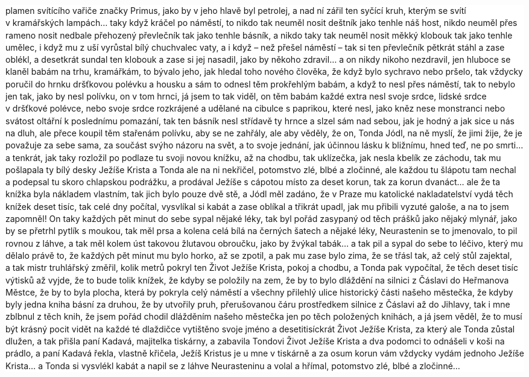 plamen svítícího vařiče značky Primus, jako by v jeho hlavě byl petrolej, a nad ní zářil ten syčící kruh, kterým se svítí v kramářských lampách… taky když kráčel po náměstí, to nikdo tak neuměl nosit deštník jako tenhle náš host, nikdo neuměl přes rameno nosit nedbale přehozený převlečník tak jako tenhle básník, a nikdo taky tak neuměl nosit měkký klobouk tak jako tenhle umělec, i když mu z uší vyrůstal bílý chuchvalec vaty, a i když – než přešel náměstí – tak si ten převlečník pětkrát stáhl a zase oblékl, a desetkrát sundal ten klobouk a zase si jej nasadil, jako by někoho zdravil… a on nikdy nikoho nezdravil, jen hluboce se klaněl babám na trhu, kramářkám, to bývalo jeho, jak hledal toho nového člověka, že když bylo sychravo nebo pršelo, tak vždycky poručil do hrnku dršťkovou polévku a housku a sám to odnesl těm prokřehlým babám, a když to nesl přes náměstí, tak to nebylo jen tak, jako by nesl polívku, on v tom hrnci, já jsem to tak viděl, on těm babám každé extra nesl svoje srdce, lidské srdce v dršťkové polévce, nebo svoje srdce rozkrájené a udělané na cibulce s paprikou, které nesl, jako kněz nese monstranci nebo svátost oltářní k poslednímu pomazání, tak ten básník nesl střídavě ty hrnce a slzel sám nad sebou, jak je hodný a jak sice u nás na dluh, ale přece koupil těm stařenám polívku, aby se ne zahřály, ale aby věděly, že on, Tonda Jódl, na ně myslí, že jimi žije, že je považuje za sebe sama, za součást svýho názoru na svět, a to svoje jednání, jak účinnou lásku k bližnímu, hned teď, ne po smrti… a tenkrát, jak taky rozložil po podlaze tu svoji novou knížku, až na chodbu, tak uklízečka, jak nesla kbelík ze záchodu, tak mu pošlapala ty bílý desky Ježíše Krista a Tonda ale na ni nekřičel, potomstvo zlé, blbé a zločinné, ale každou tu šlápotu tam nechal a podepsal tu skoro chlapskou podrážku, a prodával Ježíše s cápotou místo za deset korun, tak za korun dvanáct… ale že ta knížka byla nákladem vlastním, tak jich bylo pouze dvě stě, a Jódl měl zadáno, že v Praze mu katolické nakladatelství vydá těch knížek deset tisíc, tak celé dny počítal, vysvlíkal si kabát a zase oblíkal a třikrát upadl, jak mu přibili vy­zuté galoše, a na to jsem zapomněl! On taky každých pět minut do sebe sypal nějaké léky, tak byl pořád zasypaný od těch prášků jako nějaký mlynář, jako by se přetrhl pytlík s moukou, tak měl prsa a kolena celá bílá na černých šatech a nějaké léky, Neurastenin se to jmenovalo, to pil rovnou z láhve, a tak měl kolem úst takovou žlutavou obroučku, jako by žvýkal tabák… a tak pil a sypal do sebe to léčivo, který mu dělalo právě to, že každých pět minut mu bylo horko, až se zpotil, a pak mu zase bylo zima, že se třásl tak, až celý stůl zajektal, a tak mistr truhlářský změřil, kolik metrů pokryl ten Život Ježíše Krista, pokoj a chodbu, a Tonda pak vypočítal, že těch deset tisíc výtisků až vyjde, že to bude tolik knížek, že kdyby se položily na zem, že by to bylo dláždění na silnici z Čáslavi do Heřmanova Městce, že by to byla plocha, která by pokryla celý náměstí a všechny přilehlý ulice historický části našeho městečka, že kdyby byly jedna kniha básní za druhou, že by utvořily pruh, přerušovanou čáru prostředkem silnice z Čáslavi až do Jihlavy, tak i mne zblbnul z těch knih, že jsem pořád chodil dlážděním našeho městečka jen po těch položených knihách, a já jsem věděl, že to musí být krásný pocit vidět na každé té dlaždičce vytištěno svoje jméno a desetitisíckrát Život Ježíše Krista, za který ale Tonda zůstal dlužen, a tak přišla paní Kadavá, majitelka tiskárny, a zabavila Tondovi Život Ježíše Krista a dva podomci to odnášeli v koši na prádlo, a paní Kadavá řekla, vlastně křičela, Ježíš Kristus je u mne v tiskárně a za osum korun vám vždycky vydám jednoho Ježíše Krista… a Tonda si vysvlékl kabát a napil se z láhve Neurasteninu a volal a hřímal, potomstvo zlé, blbé a zločinné…
